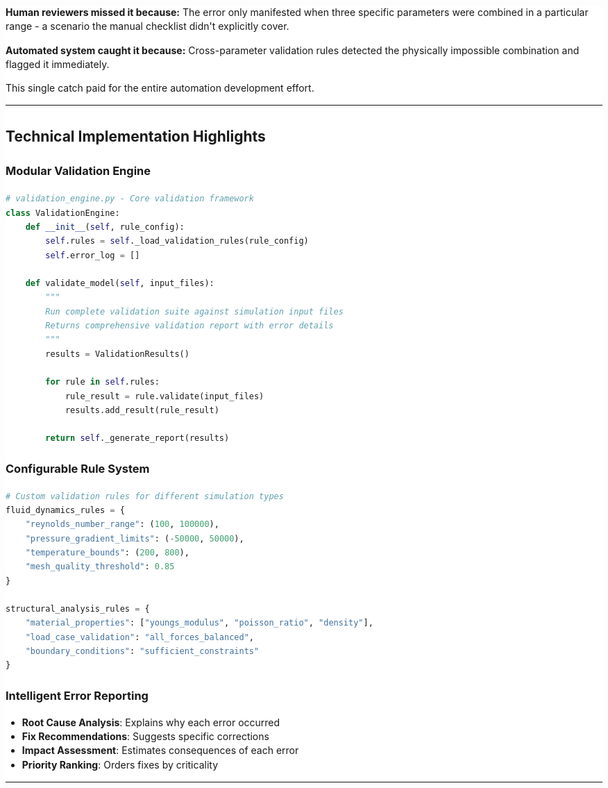 **Human reviewers missed it because:** The error only manifested when three specific parameters were combined in a particular range - a scenario the manual checklist didn't explicitly cover.

**Automated system caught it because:** Cross-parameter validation rules detected the physically impossible combination and flagged it immediately.

This single catch paid for the entire automation development effort.

---

## Technical Implementation Highlights

### Modular Validation Engine
```python
# validation_engine.py - Core validation framework
class ValidationEngine:
    def __init__(self, rule_config):
        self.rules = self._load_validation_rules(rule_config)
        self.error_log = []
        
    def validate_model(self, input_files):
        """
        Run complete validation suite against simulation input files
        Returns comprehensive validation report with error details
        """
        results = ValidationResults()
        
        for rule in self.rules:
            rule_result = rule.validate(input_files)
            results.add_result(rule_result)
            
        return self._generate_report(results)
```

### Configurable Rule System
```python
# Custom validation rules for different simulation types
fluid_dynamics_rules = {
    "reynolds_number_range": (100, 100000),
    "pressure_gradient_limits": (-50000, 50000),
    "temperature_bounds": (200, 800),
    "mesh_quality_threshold": 0.85
}

structural_analysis_rules = {
    "material_properties": ["youngs_modulus", "poisson_ratio", "density"],
    "load_case_validation": "all_forces_balanced",
    "boundary_conditions": "sufficient_constraints"
}
```

### Intelligent Error Reporting
- **Root Cause Analysis**: Explains why each error occurred
- **Fix Recommendations**: Suggests specific corrections
- **Impact Assessment**: Estimates consequences of each error
- **Priority Ranking**: Orders fixes by criticality

---